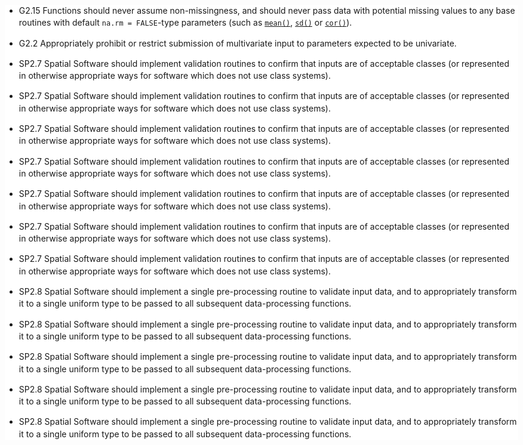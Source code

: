- G2.15 Functions should never assume non-missingness, and should never pass data with potential missing values to any base routines with default `na.rm = FALSE`-type parameters (such as [`mean()`](https://stat.ethz.ch/R-manual/R-devel/library/base/html/mean.html), [`sd()`](https://stat.ethz.ch/R-manual/R-devel/library/stats/html/sd.html) or [`cor()`](https://stat.ethz.ch/R-manual/R-devel/library/stats/html/cor.html)).

- G2.2 Appropriately prohibit or restrict submission of multivariate input to parameters expected to be univariate.

- SP2.7 Spatial Software should implement validation routines to confirm that inputs are of acceptable classes (or represented in otherwise appropriate ways for software which does not use class systems).

- SP2.7 Spatial Software should implement validation routines to confirm that inputs are of acceptable classes (or represented in otherwise appropriate ways for software which does not use class systems).

- SP2.7 Spatial Software should implement validation routines to confirm that inputs are of acceptable classes (or represented in otherwise appropriate ways for software which does not use class systems).

- SP2.7 Spatial Software should implement validation routines to confirm that inputs are of acceptable classes (or represented in otherwise appropriate ways for software which does not use class systems).

- SP2.7 Spatial Software should implement validation routines to confirm that inputs are of acceptable classes (or represented in otherwise appropriate ways for software which does not use class systems).

- SP2.7 Spatial Software should implement validation routines to confirm that inputs are of acceptable classes (or represented in otherwise appropriate ways for software which does not use class systems).

- SP2.7 Spatial Software should implement validation routines to confirm that inputs are of acceptable classes (or represented in otherwise appropriate ways for software which does not use class systems).

- SP2.8 Spatial Software should implement a single pre-processing routine to validate input data, and to appropriately transform it to a single uniform type to be passed to all subsequent data-processing functions.

- SP2.8 Spatial Software should implement a single pre-processing routine to validate input data, and to appropriately transform it to a single uniform type to be passed to all subsequent data-processing functions.

- SP2.8 Spatial Software should implement a single pre-processing routine to validate input data, and to appropriately transform it to a single uniform type to be passed to all subsequent data-processing functions.

- SP2.8 Spatial Software should implement a single pre-processing routine to validate input data, and to appropriately transform it to a single uniform type to be passed to all subsequent data-processing functions.

- SP2.8 Spatial Software should implement a single pre-processing routine to validate input data, and to appropriately transform it to a single uniform type to be passed to all subsequent data-processing functions.
